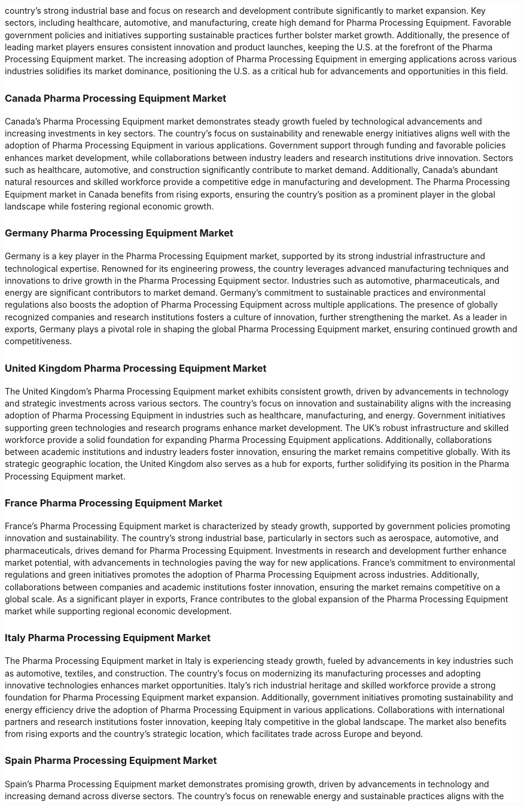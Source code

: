 country&rsquo;s strong industrial base and focus on research and development contribute significantly to market expansion. Key sectors, including healthcare, automotive, and manufacturing, create high demand for Pharma Processing Equipment. Favorable government policies and initiatives supporting sustainable practices further bolster market growth. Additionally, the presence of leading market players ensures consistent innovation and product launches, keeping the U.S. at the forefront of the Pharma Processing Equipment market. The increasing adoption of Pharma Processing Equipment in emerging applications across various industries solidifies its market dominance, positioning the U.S. as a critical hub for advancements and opportunities in this field.</p><h3>Canada Pharma Processing Equipment Market</h3><p>Canada&rsquo;s Pharma Processing Equipment market demonstrates steady growth fueled by technological advancements and increasing investments in key sectors. The country&rsquo;s focus on sustainability and renewable energy initiatives aligns well with the adoption of Pharma Processing Equipment in various applications. Government support through funding and favorable policies enhances market development, while collaborations between industry leaders and research institutions drive innovation. Sectors such as healthcare, automotive, and construction significantly contribute to market demand. Additionally, Canada&rsquo;s abundant natural resources and skilled workforce provide a competitive edge in manufacturing and development. The Pharma Processing Equipment market in Canada benefits from rising exports, ensuring the country&rsquo;s position as a prominent player in the global landscape while fostering regional economic growth.</p><h3>Germany Pharma Processing Equipment Market</h3><p>Germany is a key player in the Pharma Processing Equipment market, supported by its strong industrial infrastructure and technological expertise. Renowned for its engineering prowess, the country leverages advanced manufacturing techniques and innovations to drive growth in the Pharma Processing Equipment sector. Industries such as automotive, pharmaceuticals, and energy are significant contributors to market demand. Germany&rsquo;s commitment to sustainable practices and environmental regulations also boosts the adoption of Pharma Processing Equipment across multiple applications. The presence of globally recognized companies and research institutions fosters a culture of innovation, further strengthening the market. As a leader in exports, Germany plays a pivotal role in shaping the global Pharma Processing Equipment market, ensuring continued growth and competitiveness.</p><h3>United Kingdom Pharma Processing Equipment Market</h3><p>The United Kingdom&rsquo;s Pharma Processing Equipment market exhibits consistent growth, driven by advancements in technology and strategic investments across various sectors. The country&rsquo;s focus on innovation and sustainability aligns with the increasing adoption of Pharma Processing Equipment in industries such as healthcare, manufacturing, and energy. Government initiatives supporting green technologies and research programs enhance market development. The UK&rsquo;s robust infrastructure and skilled workforce provide a solid foundation for expanding Pharma Processing Equipment applications. Additionally, collaborations between academic institutions and industry leaders foster innovation, ensuring the market remains competitive globally. With its strategic geographic location, the United Kingdom also serves as a hub for exports, further solidifying its position in the Pharma Processing Equipment market.</p><h3>France Pharma Processing Equipment Market</h3><p>France&rsquo;s Pharma Processing Equipment market is characterized by steady growth, supported by government policies promoting innovation and sustainability. The country&rsquo;s strong industrial base, particularly in sectors such as aerospace, automotive, and pharmaceuticals, drives demand for Pharma Processing Equipment. Investments in research and development further enhance market potential, with advancements in technologies paving the way for new applications. France&rsquo;s commitment to environmental regulations and green initiatives promotes the adoption of Pharma Processing Equipment across industries. Additionally, collaborations between companies and academic institutions foster innovation, ensuring the market remains competitive on a global scale. As a significant player in exports, France contributes to the global expansion of the Pharma Processing Equipment market while supporting regional economic development.</p><h3>Italy Pharma Processing Equipment Market</h3><p>The Pharma Processing Equipment market in Italy is experiencing steady growth, fueled by advancements in key industries such as automotive, textiles, and construction. The country&rsquo;s focus on modernizing its manufacturing processes and adopting innovative technologies enhances market opportunities. Italy&rsquo;s rich industrial heritage and skilled workforce provide a strong foundation for Pharma Processing Equipment market expansion. Additionally, government initiatives promoting sustainability and energy efficiency drive the adoption of Pharma Processing Equipment in various applications. Collaborations with international partners and research institutions foster innovation, keeping Italy competitive in the global landscape. The market also benefits from rising exports and the country&rsquo;s strategic location, which facilitates trade across Europe and beyond.</p><h3>Spain Pharma Processing Equipment Market</h3><p>Spain&rsquo;s Pharma Processing Equipment market demonstrates promising growth, driven by advancements in technology and increasing demand across diverse sectors. The country&rsquo;s focus on renewable energy and sustainable practices aligns with the